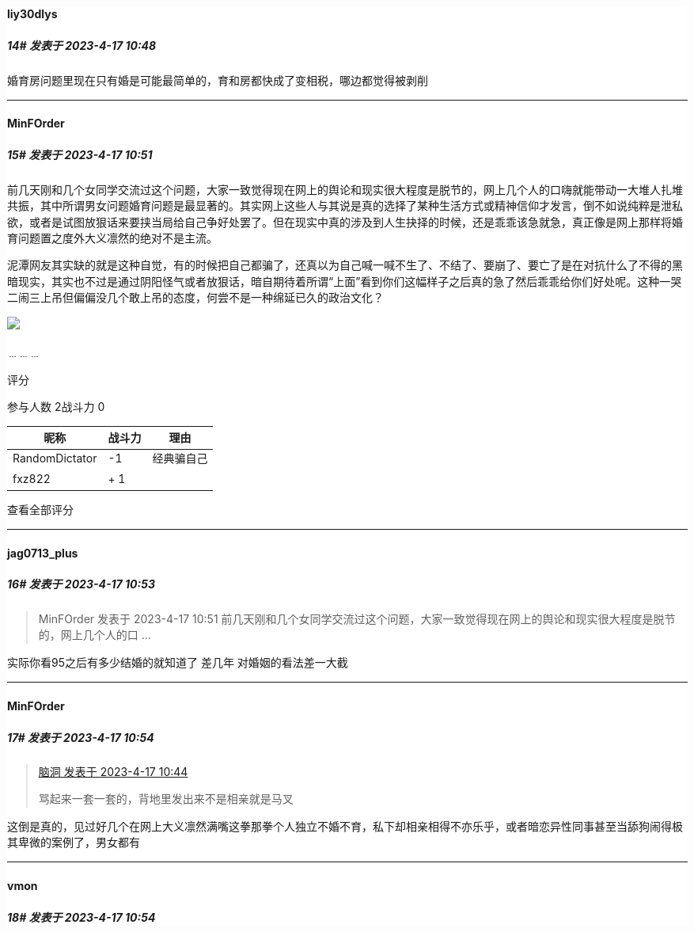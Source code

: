 ####  liy30dlys  
##### 14#       发表于 2023-4-17 10:48

婚育房问题里现在只有婚是可能最简单的，育和房都快成了变相税，哪边都觉得被剥削

*****

####  MinFOrder  
##### 15#       发表于 2023-4-17 10:51

前几天刚和几个女同学交流过这个问题，大家一致觉得现在网上的舆论和现实很大程度是脱节的，网上几个人的口嗨就能带动一大堆人扎堆共振，其中所谓男女问题婚育问题是最显著的。其实网上这些人与其说是真的选择了某种生活方式或精神信仰才发言，倒不如说纯粹是泄私欲，或者是试图放狠话来要挟当局给自己争好处罢了。但在现实中真的涉及到人生抉择的时候，还是乖乖该急就急，真正像是网上那样将婚育问题置之度外大义凛然的绝对不是主流。

泥潭网友其实缺的就是这种自觉，有的时候把自己都骗了，还真以为自己喊一喊不生了、不结了、要崩了、要亡了是在对抗什么了不得的黑暗现实，其实也不过是通过阴阳怪气或者放狠话，暗自期待着所谓“上面”看到你们这幅样子之后真的急了然后乖乖给你们好处呢。这种一哭二闹三上吊但偏偏没几个敢上吊的态度，何尝不是一种绵延已久的政治文化？

<img src="https://static.saraba1st.com/image/smiley/face2017/067.png" referrerpolicy="no-referrer">

﹍﹍﹍

评分

 参与人数 2战斗力 0

|昵称|战斗力|理由|
|----|---|---|
| RandomDictator|-1|经典骗自己|
| fxz822| + 1||

查看全部评分

*****

####  jag0713_plus  
##### 16#       发表于 2023-4-17 10:53

<blockquote>MinFOrder 发表于 2023-4-17 10:51
前几天刚和几个女同学交流过这个问题，大家一致觉得现在网上的舆论和现实很大程度是脱节的，网上几个人的口 ...</blockquote>
实际你看95之后有多少结婚的就知道了 差几年 对婚姻的看法差一大截

*****

####  MinFOrder  
##### 17#       发表于 2023-4-17 10:54

<blockquote><a href="httphttps://bbs.saraba1st.com/2b/forum.php?mod=redirect&amp;goto=findpost&amp;pid=60488249&amp;ptid=2129177" target="_blank">脑洞 发表于 2023-4-17 10:44</a>

骂起来一套一套的，背地里发出来不是相亲就是马叉</blockquote>
这倒是真的，见过好几个在网上大义凛然满嘴这拳那拳个人独立不婚不育，私下却相亲相得不亦乐乎，或者暗恋异性同事甚至当舔狗闹得极其卑微的案例了，男女都有

*****

####  vmon  
##### 18#       发表于 2023-4-17 10:54
